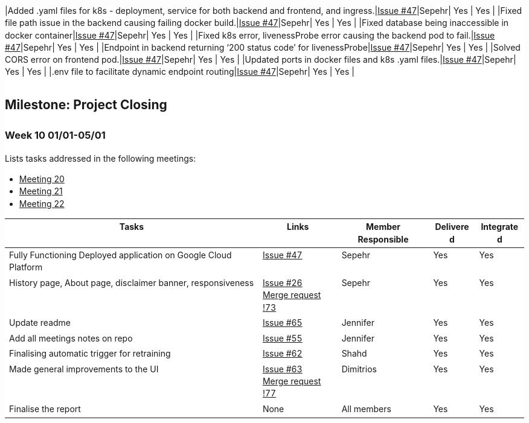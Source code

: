 |Added .yaml files for k8s - deployment, service for both backend and frontend, and ingress.|[Issue #47](https://git.chalmers.se/courses/dit826/2023/group3/monorepo/-/issues/47)|Sepehr|  Yes | Yes  |
|Fixed file path issue in the backend causing failing docker build.|[Issue #47](https://git.chalmers.se/courses/dit826/2023/group3/monorepo/-/issues/47)|Sepehr|  Yes | Yes  |
|Fixed database being inaccessible in docker container|[Issue #47](https://git.chalmers.se/courses/dit826/2023/group3/monorepo/-/issues/47)|Sepehr|  Yes | Yes  |
|Fixed k8s error, livenessProbe error causing the backend pod to fail.|[Issue #47](https://git.chalmers.se/courses/dit826/2023/group3/monorepo/-/issues/47)|Sepehr|  Yes | Yes  |
|Endpoint in backend returning ‘200 status code’ for livenessProbe|[Issue #47](https://git.chalmers.se/courses/dit826/2023/group3/monorepo/-/issues/47)|Sepehr|  Yes | Yes  |
|Solved CORS error on frontend pod.|[Issue #47](https://git.chalmers.se/courses/dit826/2023/group3/monorepo/-/issues/47)|Sepehr|  Yes | Yes  |
|Updated ports in docker files and k8s .yaml files.|[Issue #47](https://git.chalmers.se/courses/dit826/2023/group3/monorepo/-/issues/47)|Sepehr|  Yes | Yes  |
|.env file to facilitate dynamic endpoint routing|[Issue #47](https://git.chalmers.se/courses/dit826/2023/group3/monorepo/-/issues/47)|Sepehr|  Yes | Yes  |

## **Milestone:** Project Closing

### Week 10 01/01-05/01
Lists tasks addressed in the following meetings:
- [Meeting 20](./Meeting%20notes/Meeting%2020.md)
- [Meeting 21](./Meeting%20notes/Meeting%2021.md)
- [Meeting 22](./Meeting%20notes/Meeting%2022.md)

| Tasks  | Links | Member Responsible | Delivered | Integrated |
| ------------- | ------------- | ------------- | ------------- | ------------- |
|Fully Functioning Deployed application on Google Cloud Platform|[Issue #47](https://git.chalmers.se/courses/dit826/2023/group3/monorepo/-/issues/47) |Sepehr|  Yes | Yes  |
|History page, About page, disclaimer banner, responsiveness|[Issue #26](https://git.chalmers.se/courses/dit826/2023/group3/monorepo/-/issues/26)<br> [Merge request !73](https://git.chalmers.se/courses/dit826/2023/group3/monorepo/-/merge_requests/73) |Sepehr|  Yes | Yes  |
|Update readme|[Issue #65](https://git.chalmers.se/courses/dit826/2023/group3/monorepo/-/issues/65) |Jennifer |  Yes | Yes  |
|Add all meetings notes on repo |[Issue #55](https://git.chalmers.se/courses/dit826/2023/group3/monorepo/-/issues/55) |Jennifer |  Yes | Yes  |
|Finalising automatic trigger for retraining |[Issue #62](https://git.chalmers.se/courses/dit826/2023/group3/monorepo/-/issues/62) |Shahd |  Yes | Yes  |
|Made general improvements to the UI |[Issue #63](https://git.chalmers.se/courses/dit826/2023/group3/monorepo/-/issues/63)<br> [Merge request !77](https://git.chalmers.se/courses/dit826/2023/group3/monorepo/-/merge_requests/77) |Dimitrios |  Yes | Yes  |
|Finalise the report  |None |All members |  Yes | Yes  |